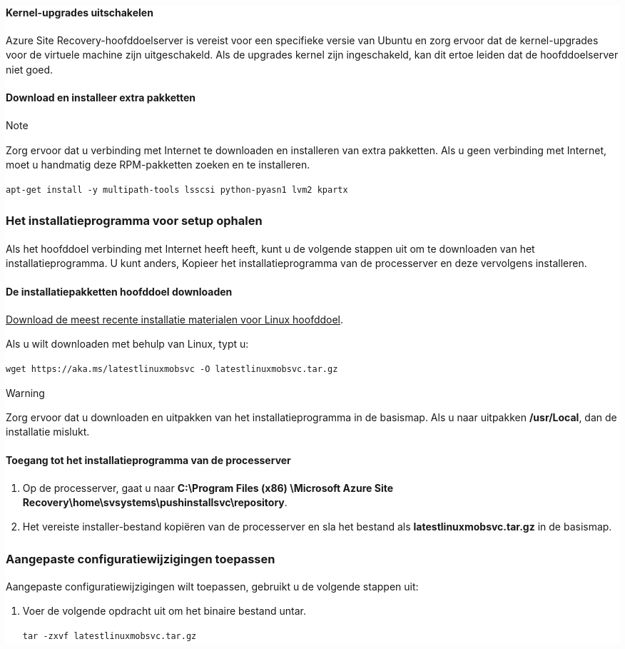 #### <a name="disable-kernel-upgrades"></a>Kernel-upgrades uitschakelen

Azure Site Recovery-hoofddoelserver is vereist voor een specifieke versie van Ubuntu en zorg ervoor dat de kernel-upgrades voor de virtuele machine zijn uitgeschakeld. Als de upgrades kernel zijn ingeschakeld, kan dit ertoe leiden dat de hoofddoelserver niet goed.

#### <a name="download-and-install-additional-packages"></a>Download en installeer extra pakketten

> [!NOTE]
> Zorg ervoor dat u verbinding met Internet te downloaden en installeren van extra pakketten. Als u geen verbinding met Internet, moet u handmatig deze RPM-pakketten zoeken en te installeren.

 `apt-get install -y multipath-tools lsscsi python-pyasn1 lvm2 kpartx`

### <a name="get-the-installer-for-setup"></a>Het installatieprogramma voor setup ophalen

Als het hoofddoel verbinding met Internet heeft heeft, kunt u de volgende stappen uit om te downloaden van het installatieprogramma. U kunt anders, Kopieer het installatieprogramma van de processerver en deze vervolgens installeren.

#### <a name="download-the-master-target-installation-packages"></a>De installatiepakketten hoofddoel downloaden

[Download de meest recente installatie materialen voor Linux hoofddoel](https://aka.ms/latestlinuxmobsvc).

Als u wilt downloaden met behulp van Linux, typt u:

`wget https://aka.ms/latestlinuxmobsvc -O latestlinuxmobsvc.tar.gz`

> [!WARNING]
> Zorg ervoor dat u downloaden en uitpakken van het installatieprogramma in de basismap. Als u naar uitpakken **/usr/Local**, dan de installatie mislukt.


#### <a name="access-the-installer-from-the-process-server"></a>Toegang tot het installatieprogramma van de processerver

1. Op de processerver, gaat u naar **C:\Program Files (x86) \Microsoft Azure Site Recovery\home\svsystems\pushinstallsvc\repository**.

2. Het vereiste installer-bestand kopiëren van de processerver en sla het bestand als **latestlinuxmobsvc.tar.gz** in de basismap.


### <a name="apply-custom-configuration-changes"></a>Aangepaste configuratiewijzigingen toepassen

Aangepaste configuratiewijzigingen wilt toepassen, gebruikt u de volgende stappen uit:


1. Voer de volgende opdracht uit om het binaire bestand untar.

    `tar -zxvf latestlinuxmobsvc.tar.gz`
